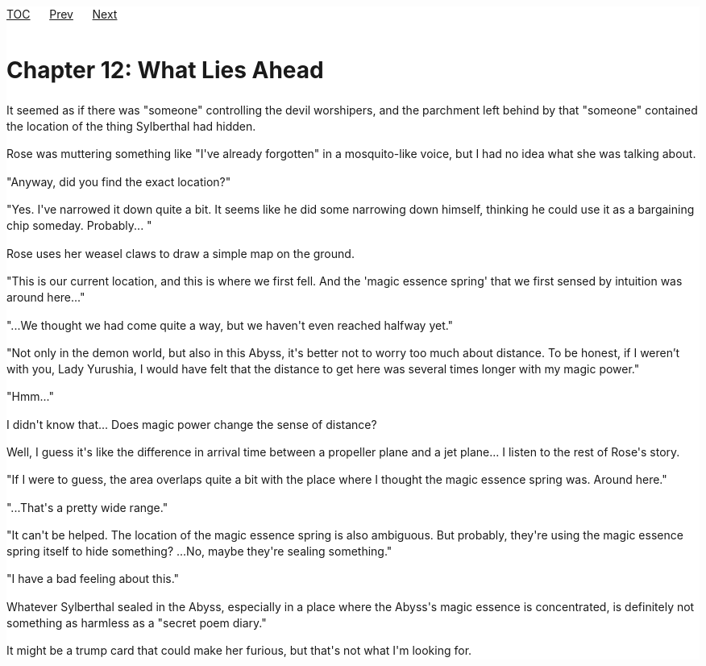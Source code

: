 [TOC](../readme.md)&nbsp;&nbsp;&nbsp;&nbsp;&nbsp;&nbsp;[Prev](Section0011.md)&nbsp;&nbsp;&nbsp;&nbsp;&nbsp;&nbsp;[Next](Section0013.md)



# Chapter 12: What Lies Ahead

It seemed as if there was "someone" controlling the devil worshipers,
and the parchment left behind by that "someone" contained the location
of the thing Sylberthal had hidden.

Rose was muttering something like "I've already forgotten" in a
mosquito-like voice, but I had no idea what she was talking about.

"Anyway, did you find the exact location?"

"Yes. I've narrowed it down quite a bit. It seems like he did some
narrowing down himself, thinking he could use it as a bargaining chip
someday. Probably... "

Rose uses her weasel claws to draw a simple map on the ground.

"This is our current location, and this is where we first fell. And the
'magic essence spring' that we first sensed by intuition was around
here..."

"...We thought we had come quite a way, but we haven't even reached
halfway yet."

"Not only in the demon world, but also in this Abyss, it's better not to
worry too much about distance. To be honest, if I weren’t with you, Lady
Yurushia, I would have felt that the distance to get here was several
times longer with my magic power."

"Hmm..."

I didn't know that... Does magic power change the sense of distance?

Well, I guess it's like the difference in arrival time between a
propeller plane and a jet plane... I listen to the rest of Rose's story.

"If I were to guess, the area overlaps quite a bit with the place where
I thought the magic essence spring was. Around here."

"...That's a pretty wide range."

"It can't be helped. The location of the magic essence spring is also
ambiguous. But probably, they're using the magic essence spring itself
to hide something? ...No, maybe they're sealing something."

"I have a bad feeling about this."

Whatever Sylberthal sealed in the Abyss, especially in a place where the
Abyss's magic essence is concentrated, is definitely not something as
harmless as a "secret poem diary."

It might be a trump card that could make her furious, but that's not
what I'm looking for.
